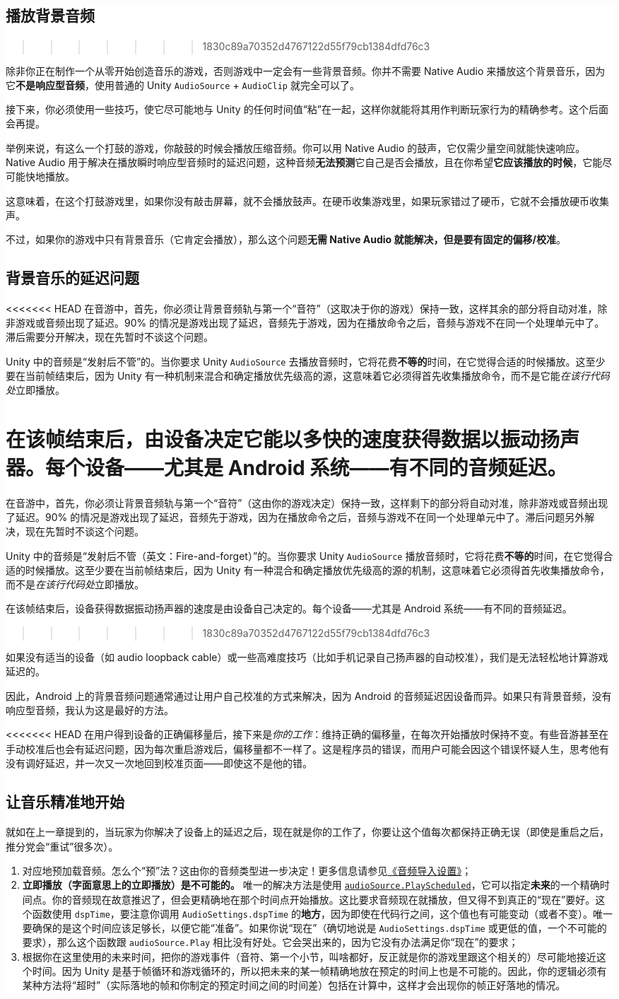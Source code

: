 ## 播放背景音频
>>>>>>> 1830c89a70352d4767122d55f79cb1384dfd76c3

除非你正在制作一个从零开始创造音乐的游戏，否则游戏中一定会有一些背景音频。你并不需要 Native Audio 来播放这个背景音乐，因为它**不是响应型音频**，使用普通的 Unity `AudioSource` + `AudioClip` 就完全可以了。

接下来，你必须使用一些技巧，使它尽可能地与 Unity 的任何时间值“粘”在一起，这样你就能将其用作判断玩家行为的精确参考。这个后面会再提。

举例来说，有这么一个打鼓的游戏，你敲鼓的时候会播放压缩音频。你可以用 Native Audio 的鼓声，它仅需少量空间就能快速响应。Native Audio 用于解决在播放瞬时响应型音频时的延迟问题，这种音频**无法预测**它自己是否会播放，且在你希望**它应该播放的时候**，它能尽可能快地播放。

这意味着，在这个打鼓游戏里，如果你没有敲击屏幕，就不会播放鼓声。在硬币收集游戏里，如果玩家错过了硬币，它就不会播放硬币收集声。

不过，如果你的游戏中只有背景音乐（它肯定会播放），那么这个问题**无需 Native Audio 就能解决，但是要有固定的偏移/校准**。

## 背景音乐的延迟问题

<<<<<<< HEAD
在音游中，首先，你必须让背景音频轨与第一个“音符”（这取决于你的游戏）保持一致，这样其余的部分将自动对准，除非游戏或音频出现了延迟。90% 的情况是游戏出现了延迟，音频先于游戏，因为在播放命令之后，音频与游戏不在同一个处理单元中了。滞后需要分开解决，现在先暂时不谈这个问题。

Unity 中的音频是“发射后不管”的。当你要求 Unity `AudioSource` 去播放音频时，它将花费**不等的**时间，在它觉得合适的时候播放。这至少要在当前帧结束后，因为 Unity 有一种机制来混合和确定播放优先级高的源，这意味着它必须得首先收集播放命令，而不是它能*在该行代码处*立即播放。

在该帧结束后，由设备决定它能以多快的速度获得数据以振动扬声器。每个设备——尤其是 Android 系统——有不同的音频延迟。
=======
在音游中，首先，你必须让背景音频轨与第一个“音符”（这由你的游戏决定）保持一致，这样剩下的部分将自动对准，除非游戏或音频出现了延迟。90% 的情况是游戏出现了延迟，音频先于游戏，因为在播放命令之后，音频与游戏不在同一个处理单元中了。滞后问题另外解决，现在先暂时不谈这个问题。

Unity 中的音频是“发射后不管（英文：Fire-and-forget）”的。当你要求 Unity `AudioSource` 播放音频时，它将花费**不等的**时间，在它觉得合适的时候播放。这至少要在当前帧结束后，因为 Unity 有一种混合和确定播放优先级高的源的机制，这意味着它必须得首先收集播放命令，而不是*在该行代码处*立即播放。

在该帧结束后，设备获得数据振动扬声器的速度是由设备自己决定的。每个设备——尤其是 Android 系统——有不同的音频延迟。
>>>>>>> 1830c89a70352d4767122d55f79cb1384dfd76c3

如果没有适当的设备（如 audio loopback cable）或一些高难度技巧（比如手机记录自己扬声器的自动校准），我们是无法轻松地计算游戏延迟的。

因此，Android 上的背景音频问题通常通过让用户自己校准的方式来解决，因为 Android 的音频延迟因设备而异。如果只有背景音频，没有响应型音频，我认为这是最好的方法。

<<<<<<< HEAD
在用户得到设备的正确偏移量后，接下来是*你的工作*：维持正确的偏移量，在每次开始播放时保持不变。有些音游甚至在手动校准后也会有延迟问题，因为每次重启游戏后，偏移量都不一样了。这是程序员的错误，而用户可能会因这个错误怀疑人生，思考他有没有调好延迟，并一次又一次地回到校准页面——即使这不是他的错。

## 让音乐精准地开始

就如在上一章提到的，当玩家为你解决了设备上的延迟之后，现在就是你的工作了，你要让这个值每次都保持正确无误（即使是重启之后，推分党会“重试”很多次）。

1. 对应地预加载音频。怎么个“预”法？这由你的音频类型进一步决定！更多信息请参见[《音频导入设置》](https://exceed7.com/native-audio/rhythm-game-crash-course/import-settings.html)；
2. **立即播放（字面意思上的立即播放）是不可能的。** 唯一的解决方法是使用 [`audioSource.PlayScheduled`](https://docs.unity3d.com/ScriptReference/AudioSource.PlayScheduled.html)，它可以指定**未来**的一个精确时间点。你的音频现在故意推迟了，但会更精确地在那个时间点开始播放。这比要求音频现在就播放，但又得不到真正的“现在”要好。这个函数使用 `dspTime`，要注意你调用 `AudioSettings.dspTime` 的**地方**，因为即使在代码行之间，这个值也有可能变动（或者不变）。唯一要确保的是这个时间应该足够长，以便它能“准备”。如果你说“现在”（确切地说是 `AudioSettings.dspTime` 或更低的值，一个不可能的要求），那么这个函数跟 `audioSource.Play` 相比没有好处。它会哭出来的，因为它没有办法满足你“现在”的要求；
3. 根据你在这里使用的未来时间，把你的游戏事件（音符、第一个小节，叫啥都好，反正就是你的游戏里跟这个相关的）尽可能地接近这个时间。因为 Unity 是基于帧循环和游戏循环的，所以把未来的某一帧精确地放在预定的时间上也是不可能的。因此，你的逻辑必须有某种方法将“超时”（实际落地的帧和你制定的预定时间之间的时间差）包括在计算中，这样才会出现你的帧正好落地的情况。
